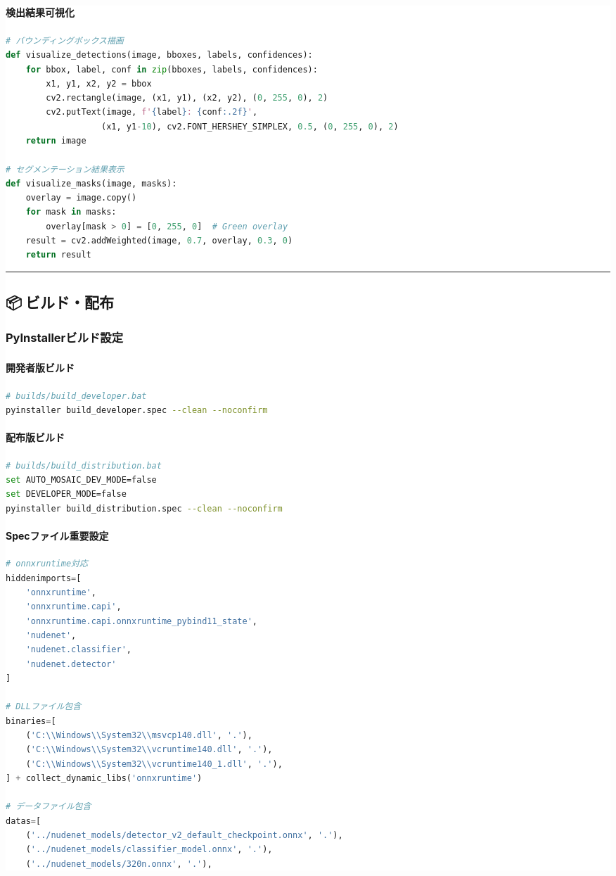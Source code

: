 #### 検出結果可視化
```python
# バウンディングボックス描画
def visualize_detections(image, bboxes, labels, confidences):
    for bbox, label, conf in zip(bboxes, labels, confidences):
        x1, y1, x2, y2 = bbox
        cv2.rectangle(image, (x1, y1), (x2, y2), (0, 255, 0), 2)
        cv2.putText(image, f'{label}: {conf:.2f}', 
                   (x1, y1-10), cv2.FONT_HERSHEY_SIMPLEX, 0.5, (0, 255, 0), 2)
    return image

# セグメンテーション結果表示
def visualize_masks(image, masks):
    overlay = image.copy()
    for mask in masks:
        overlay[mask > 0] = [0, 255, 0]  # Green overlay
    result = cv2.addWeighted(image, 0.7, overlay, 0.3, 0)
    return result
```

---

## 📦 ビルド・配布

### PyInstallerビルド設定

#### 開発者版ビルド
```bash
# builds/build_developer.bat
pyinstaller build_developer.spec --clean --noconfirm
```

#### 配布版ビルド
```bash
# builds/build_distribution.bat
set AUTO_MOSAIC_DEV_MODE=false
set DEVELOPER_MODE=false
pyinstaller build_distribution.spec --clean --noconfirm
```

#### Specファイル重要設定
```python
# onnxruntime対応
hiddenimports=[
    'onnxruntime',
    'onnxruntime.capi', 
    'onnxruntime.capi.onnxruntime_pybind11_state',
    'nudenet',
    'nudenet.classifier',
    'nudenet.detector'
]

# DLLファイル包含
binaries=[
    ('C:\\Windows\\System32\\msvcp140.dll', '.'),
    ('C:\\Windows\\System32\\vcruntime140.dll', '.'),
    ('C:\\Windows\\System32\\vcruntime140_1.dll', '.'),
] + collect_dynamic_libs('onnxruntime')

# データファイル包含
datas=[
    ('../nudenet_models/detector_v2_default_checkpoint.onnx', '.'),
    ('../nudenet_models/classifier_model.onnx', '.'),
    ('../nudenet_models/320n.onnx', '.'),
```